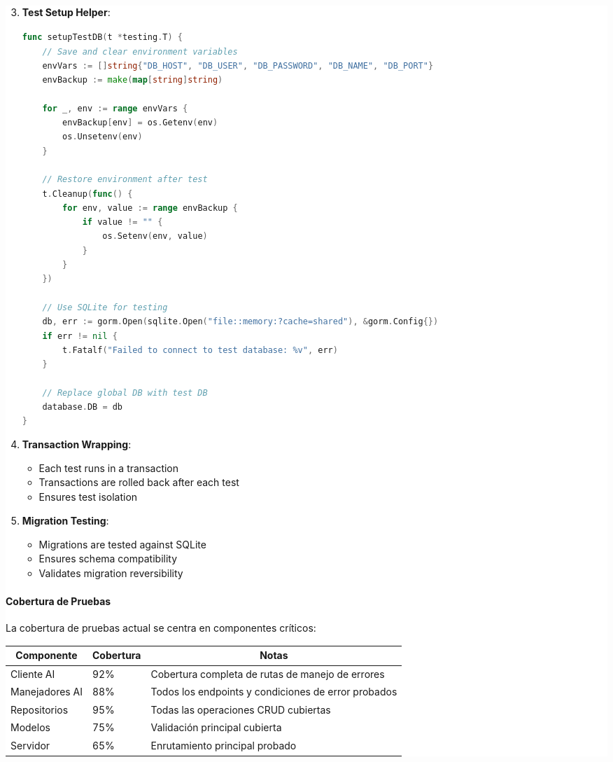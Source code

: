 3. **Test Setup Helper**:
   ```go
   func setupTestDB(t *testing.T) {
       // Save and clear environment variables
       envVars := []string{"DB_HOST", "DB_USER", "DB_PASSWORD", "DB_NAME", "DB_PORT"}
       envBackup := make(map[string]string)
       
       for _, env := range envVars {
           envBackup[env] = os.Getenv(env)
           os.Unsetenv(env)
       }
       
       // Restore environment after test
       t.Cleanup(func() {
           for env, value := range envBackup {
               if value != "" {
                   os.Setenv(env, value)
               }
           }
       })

       // Use SQLite for testing
       db, err := gorm.Open(sqlite.Open("file::memory:?cache=shared"), &gorm.Config{})
       if err != nil {
           t.Fatalf("Failed to connect to test database: %v", err)
       }

       // Replace global DB with test DB
       database.DB = db
   }
   ```

4. **Transaction Wrapping**:
   - Each test runs in a transaction
   - Transactions are rolled back after each test
   - Ensures test isolation

5. **Migration Testing**:
   - Migrations are tested against SQLite
   - Ensures schema compatibility
   - Validates migration reversibility

#### Cobertura de Pruebas

La cobertura de pruebas actual se centra en componentes críticos:

| Componente | Cobertura | Notas |
|------------|-----------|-------|
| Cliente AI | 92% | Cobertura completa de rutas de manejo de errores |
| Manejadores AI | 88% | Todos los endpoints y condiciones de error probados |
| Repositorios | 95% | Todas las operaciones CRUD cubiertas |
| Modelos | 75% | Validación principal cubierta |
| Servidor | 65% | Enrutamiento principal probado |
